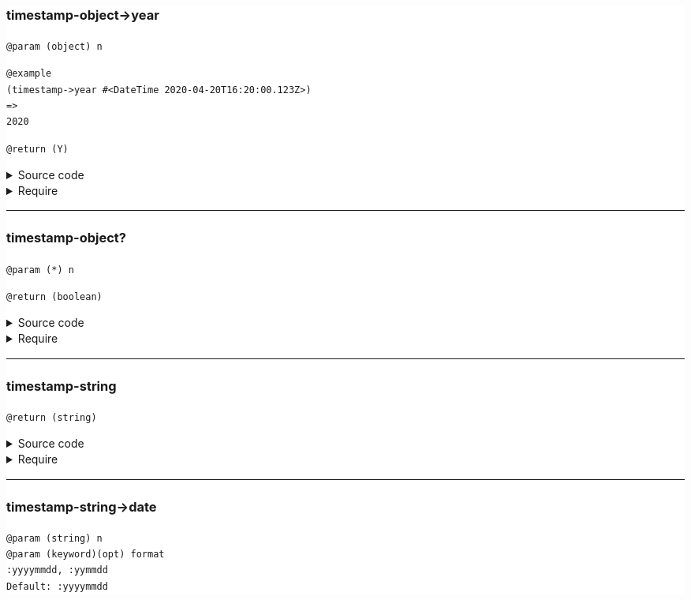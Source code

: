 
### timestamp-object->year

```
@param (object) n
```

```
@example
(timestamp->year #<DateTime 2020-04-20T16:20:00.123Z>)
=>
2020
```

```
@return (Y)
```

<details><summary>Source code</summary></details>

<details><summary>Require</summary></details>

---

### timestamp-object?

```
@param (*) n
```

```
@return (boolean)
```

<details><summary>Source code</summary></details>

<details><summary>Require</summary></details>

---

### timestamp-string

```
@return (string)
```

<details><summary>Source code</summary></details>

<details><summary>Require</summary></details>

---

### timestamp-string->date

```
@param (string) n
@param (keyword)(opt) format
:yyyymmdd, :yymmdd
Default: :yyyymmdd
```
